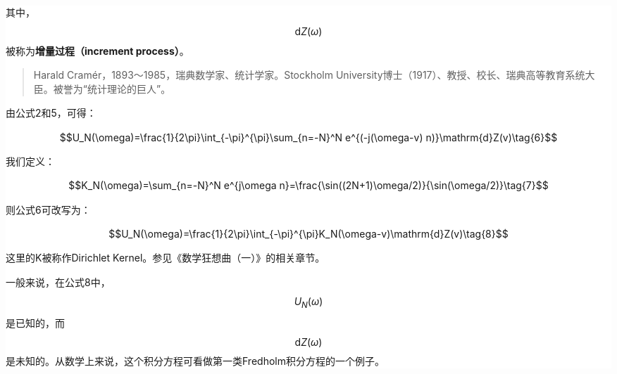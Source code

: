 其中，$$\mathrm{d}Z(\omega)$$被称为**增量过程（increment process）**。

>Harald Cramér，1893～1985，瑞典数学家、统计学家。Stockholm University博士（1917）、教授、校长、瑞典高等教育系统大臣。被誉为“统计理论的巨人”。

由公式2和5，可得：

$$U_N(\omega)=\frac{1}{2\pi}\int_{-\pi}^{\pi}\sum_{n=-N}^N e^{(-j(\omega-v) n)}\mathrm{d}Z(v)\tag{6}$$

我们定义：

$$K_N(\omega)=\sum_{n=-N}^N e^{j\omega n}=\frac{\sin((2N+1)\omega/2)}{\sin(\omega/2)}\tag{7}$$

则公式6可改写为：

$$U_N(\omega)=\frac{1}{2\pi}\int_{-\pi}^{\pi}K_N(\omega-v)\mathrm{d}Z(v)\tag{8}$$

这里的K被称作Dirichlet Kernel。参见《数学狂想曲（一）》的相关章节。

一般来说，在公式8中，$$U_N(\omega)$$是已知的，而$$\mathrm{d}Z(\omega)$$是未知的。从数学上来说，这个积分方程可看做第一类Fredholm积分方程的一个例子。

